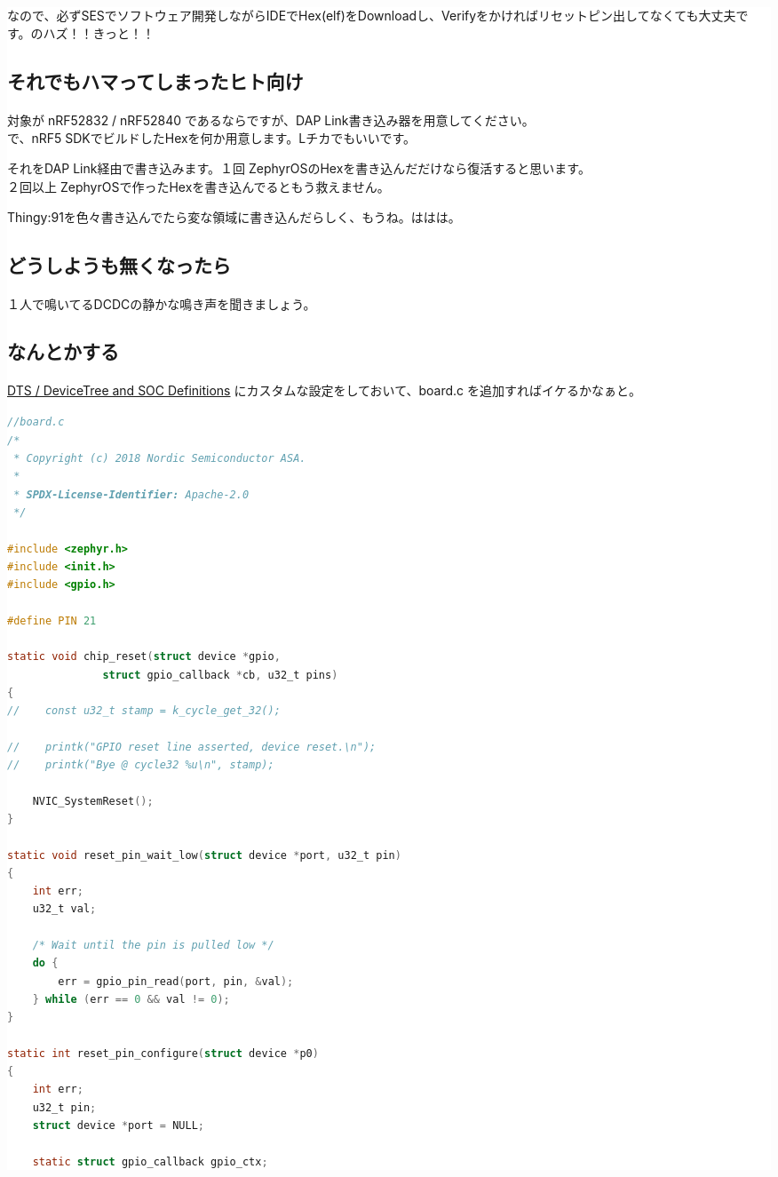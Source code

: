なので、必ずSESでソフトウェア開発しながらIDEでHex(elf)をDownloadし、Verifyをかければリセットピン出してなくても大丈夫です。のハズ！！きっと！！  

## それでもハマってしまったヒト向け

対象が nRF52832 / nRF52840 であるならですが、DAP Link書き込み器を用意してください。  
で、nRF5 SDKでビルドしたHexを何か用意します。Lチカでもいいです。  

それをDAP Link経由で書き込みます。１回 ZephyrOSのHexを書き込んだだけなら復活すると思います。  
２回以上 ZephyrOSで作ったHexを書き込んでるともう救えません。  

Thingy:91を色々書き込んでたら変な領域に書き込んだらしく、もうね。ははは。  


## どうしようも無くなったら

１人で鳴いてるDCDCの静かな鳴き声を聞きましょう。  

## なんとかする
[DTS / DeviceTree and SOC Definitions](https://docs.zephyrproject.org/latest/application/index.html#custom-board-devicetree-and-soc-definitions) にカスタムな設定をしておいて、board.c を追加すればイケるかなぁと。  

~~~c
//board.c
/*
 * Copyright (c) 2018 Nordic Semiconductor ASA.
 *
 * SPDX-License-Identifier: Apache-2.0
 */

#include <zephyr.h>
#include <init.h>
#include <gpio.h>

#define PIN 21

static void chip_reset(struct device *gpio,
               struct gpio_callback *cb, u32_t pins)
{
//    const u32_t stamp = k_cycle_get_32();

//    printk("GPIO reset line asserted, device reset.\n");
//    printk("Bye @ cycle32 %u\n", stamp);

    NVIC_SystemReset();
}

static void reset_pin_wait_low(struct device *port, u32_t pin)
{
    int err;
    u32_t val;

    /* Wait until the pin is pulled low */
    do {
        err = gpio_pin_read(port, pin, &val);
    } while (err == 0 && val != 0);
}

static int reset_pin_configure(struct device *p0)
{
    int err;
    u32_t pin;
    struct device *port = NULL;

    static struct gpio_callback gpio_ctx;
~~~